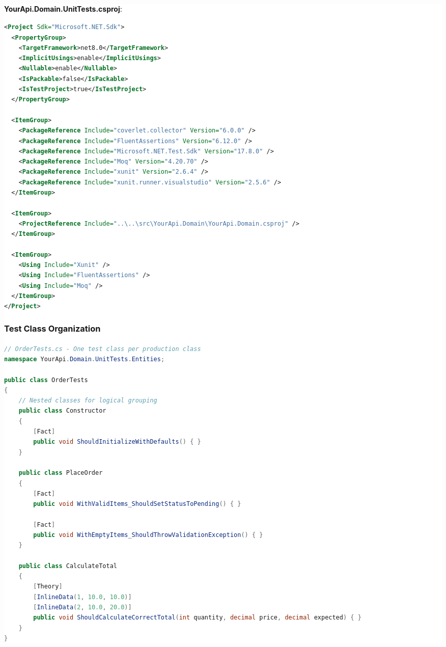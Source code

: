 **YourApi.Domain.UnitTests.csproj**:
```xml
<Project Sdk="Microsoft.NET.Sdk">
  <PropertyGroup>
    <TargetFramework>net8.0</TargetFramework>
    <ImplicitUsings>enable</ImplicitUsings>
    <Nullable>enable</Nullable>
    <IsPackable>false</IsPackable>
    <IsTestProject>true</IsTestProject>
  </PropertyGroup>

  <ItemGroup>
    <PackageReference Include="coverlet.collector" Version="6.0.0" />
    <PackageReference Include="FluentAssertions" Version="6.12.0" />
    <PackageReference Include="Microsoft.NET.Test.Sdk" Version="17.8.0" />
    <PackageReference Include="Moq" Version="4.20.70" />
    <PackageReference Include="xunit" Version="2.6.4" />
    <PackageReference Include="xunit.runner.visualstudio" Version="2.5.6" />
  </ItemGroup>

  <ItemGroup>
    <ProjectReference Include="..\..\src\YourApi.Domain\YourApi.Domain.csproj" />
  </ItemGroup>

  <ItemGroup>
    <Using Include="Xunit" />
    <Using Include="FluentAssertions" />
    <Using Include="Moq" />
  </ItemGroup>
</Project>
```

### Test Class Organization

```csharp
// OrderTests.cs - One test class per production class
namespace YourApi.Domain.UnitTests.Entities;

public class OrderTests
{
    // Nested classes for logical grouping
    public class Constructor
    {
        [Fact]
        public void ShouldInitializeWithDefaults() { }
    }

    public class PlaceOrder
    {
        [Fact]
        public void WithValidItems_ShouldSetStatusToPending() { }

        [Fact]
        public void WithEmptyItems_ShouldThrowValidationException() { }
    }

    public class CalculateTotal
    {
        [Theory]
        [InlineData(1, 10.0, 10.0)]
        [InlineData(2, 10.0, 20.0)]
        public void ShouldCalculateCorrectTotal(int quantity, decimal price, decimal expected) { }
    }
}
```